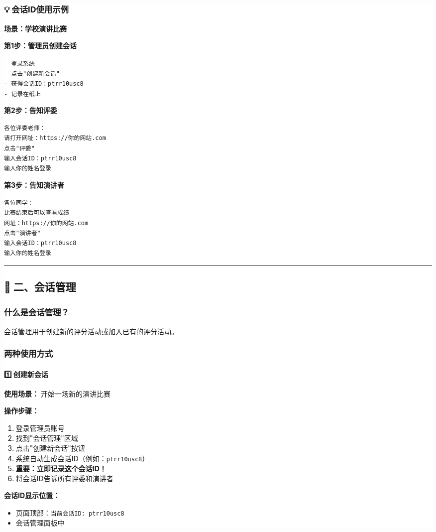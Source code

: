 ### 💡 会话ID使用示例

**场景：学校演讲比赛**

**第1步：管理员创建会话**
```
- 登录系统
- 点击"创建新会话"
- 获得会话ID：ptrr10usc8
- 记录在纸上
```

**第2步：告知评委**
```
各位评委老师：
请打开网址：https://你的网站.com
点击"评委"
输入会话ID：ptrr10usc8
输入你的姓名登录
```

**第3步：告知演讲者**
```
各位同学：
比赛结束后可以查看成绩
网址：https://你的网站.com
点击"演讲者"
输入会话ID：ptrr10usc8
输入你的姓名登录
```

---

## 🎫 二、会话管理

### 什么是会话管理？
会话管理用于创建新的评分活动或加入已有的评分活动。

### 两种使用方式

#### 1️⃣ 创建新会话

**使用场景：** 开始一场新的演讲比赛

**操作步骤：**
1. 登录管理员账号
2. 找到"会话管理"区域
3. 点击"创建新会话"按钮
4. 系统自动生成会话ID（例如：`ptrr10usc8`）
5. **重要：立即记录这个会话ID！**
6. 将会话ID告诉所有评委和演讲者

**会话ID显示位置：**
- 页面顶部：`当前会话ID: ptrr10usc8`
- 会话管理面板中
